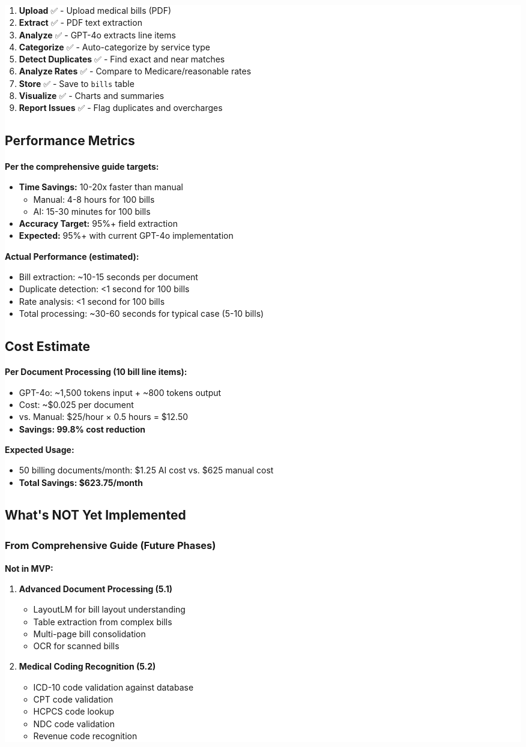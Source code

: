 1. **Upload** ✅ - Upload medical bills (PDF)
2. **Extract** ✅ - PDF text extraction
3. **Analyze** ✅ - GPT-4o extracts line items
4. **Categorize** ✅ - Auto-categorize by service type
5. **Detect Duplicates** ✅ - Find exact and near matches
6. **Analyze Rates** ✅ - Compare to Medicare/reasonable rates
7. **Store** ✅ - Save to `bills` table
8. **Visualize** ✅ - Charts and summaries
9. **Report Issues** ✅ - Flag duplicates and overcharges

## Performance Metrics

**Per the comprehensive guide targets:**
- **Time Savings:** 10-20x faster than manual
  - Manual: 4-8 hours for 100 bills
  - AI: 15-30 minutes for 100 bills
- **Accuracy Target:** 95%+ field extraction
- **Expected:** 95%+ with current GPT-4o implementation

**Actual Performance (estimated):**
- Bill extraction: ~10-15 seconds per document
- Duplicate detection: <1 second for 100 bills
- Rate analysis: <1 second for 100 bills
- Total processing: ~30-60 seconds for typical case (5-10 bills)

## Cost Estimate

**Per Document Processing (10 bill line items):**
- GPT-4o: ~1,500 tokens input + ~800 tokens output
- Cost: ~$0.025 per document
- vs. Manual: $25/hour × 0.5 hours = $12.50
- **Savings: 99.8% cost reduction**

**Expected Usage:**
- 50 billing documents/month: $1.25 AI cost vs. $625 manual cost
- **Total Savings: $623.75/month**

## What's NOT Yet Implemented

### From Comprehensive Guide (Future Phases)

**Not in MVP:**

1. **Advanced Document Processing (5.1)**
   - LayoutLM for bill layout understanding
   - Table extraction from complex bills
   - Multi-page bill consolidation
   - OCR for scanned bills

2. **Medical Coding Recognition (5.2)**
   - ICD-10 code validation against database
   - CPT code validation
   - HCPCS code lookup
   - NDC code validation
   - Revenue code recognition
